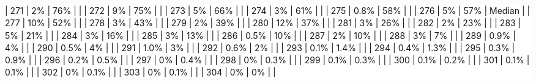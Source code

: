 | 271 | 2% | 76% |  |
| 272 | 9% | 75% |  |
| 273 | 5% | 66% |  |
| 274 | 3% | 61% |  |
| 275 | 0.8% | 58% |  |
| 276 | 5% | 57% | Median |
| 277 | 10% | 52% |  |
| 278 | 3% | 43% |  |
| 279 | 2% | 39% |  |
| 280 | 12% | 37% |  |
| 281 | 3% | 26% |  |
| 282 | 2% | 23% |  |
| 283 | 5% | 21% |  |
| 284 | 3% | 16% |  |
| 285 | 3% | 13% |  |
| 286 | 0.5% | 10% |  |
| 287 | 2% | 10% |  |
| 288 | 3% | 7% |  |
| 289 | 0.9% | 4% |  |
| 290 | 0.5% | 4% |  |
| 291 | 1.0% | 3% |  |
| 292 | 0.6% | 2% |  |
| 293 | 0.1% | 1.4% |  |
| 294 | 0.4% | 1.3% |  |
| 295 | 0.3% | 0.9% |  |
| 296 | 0.2% | 0.5% |  |
| 297 | 0% | 0.4% |  |
| 298 | 0% | 0.3% |  |
| 299 | 0.1% | 0.3% |  |
| 300 | 0.1% | 0.2% |  |
| 301 | 0.1% | 0.1% |  |
| 302 | 0% | 0.1% |  |
| 303 | 0% | 0.1% |  |
| 304 | 0% | 0% |  |
